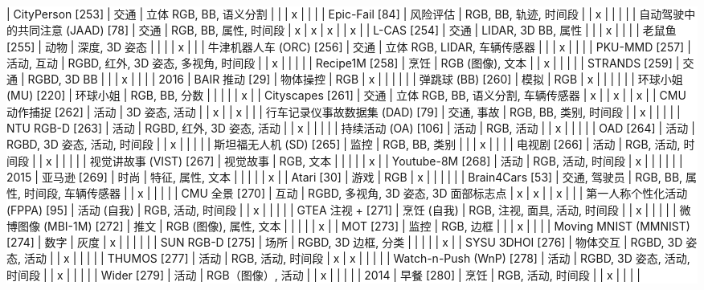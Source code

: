 | CityPerson [253] | 交通 | 立体 RGB, BB, 语义分割 |  |  | x |  |  |
| Epic-Fail [84] | 风险评估 | RGB, BB, 轨迹, 时间段 |  | x |  |  |  |
| 自动驾驶中的共同注意 (JAAD) [78] | 交通 | RGB, BB, 属性, 时间段 | x | x | x |  | x |
| L-CAS [254] | 交通 | LIDAR, 3D BB, 属性 |  |  | x |  |  |
| 老鼠鱼 [255] | 动物 | 深度, 3D 姿态 |  |  |  | x |  |
| 牛津机器人车 (ORC) [256] | 交通 | 立体 RGB, LIDAR, 车辆传感器 |  |  | x |  |  |
| PKU-MMD [257] | 活动, 互动 | RGBD, 红外, 3D 姿态, 多视角, 时间段 |  | x |  |  |  |
| Recipe1M [258] | 烹饪 | RGB (图像), 文本 |  | x |  |  |  |
| STRANDS [259] | 交通 | RGBD, 3D BB |  |  | x |  |  |
| 2016 | BAIR 推动 [29] | 物体操控 | RGB | x |  |  |  |  |
| 弹跳球 (BB) [260] | 模拟 | RGB | x |  |  |  |  |
| 环球小姐 (MU) [220] | 环球小姐 | RGB, BB, 分数 |  |  |  |  | x |
| Cityscapes [261] | 交通 | 立体 RGB, BB, 语义分割, 车辆传感器 | x |  | x |  | x |
| CMU 动作捕捉 [262] | 活动 | 3D 姿态, 活动 |  | x |  | x |  |
| 行车记录仪事故数据集 (DAD) [79] | 交通, 事故 | RGB, BB, 类别, 时间段 |  | x |  |  |  |
| NTU RGB-D [263] | 活动 | RGBD, 红外, 3D 姿态, 活动 |  | x |  |  |  |
| 持续活动 (OA) [106] | 活动 | RGB, 活动 |  | x |  |  |  |
| OAD [264] | 活动 | RGBD, 3D 姿态, 活动, 时间段 |  | x |  |  |  |
| 斯坦福无人机 (SD) [265] | 监控 | RGB, BB, 类别 |  |  | x |  |  |
| 电视剧 [266] | 活动 | RGB, 活动, 时间段 |  | x |  |  |  |
| 视觉讲故事 (VIST) [267] | 视觉故事 | RGB, 文本 |  |  |  |  | x |
| Youtube-8M [268] | 活动 | RGB, 活动, 时间段 | x |  |  |  |  |
| 2015 | 亚马逊 [269] | 时尚 | 特征, 属性, 文本 |  |  |  |  | x |
| Atari [30] | 游戏 | RGB | x |  |  |  |  |
| Brain4Cars [53] | 交通, 驾驶员 | RGB, BB, 属性, 时间段, 车辆传感器 |  | x |  |  |  |
| CMU 全景 [270] | 互动 | RGBD, 多视角, 3D 姿态, 3D 面部标志点 | x | x |  | x |  |
| 第一人称个性化活动 (FPPA) [95] | 活动 (自我) | RGB, 活动, 时间段 |  | x |  |  |  |
| GTEA 注视 + [271] | 烹饪 (自我) | RGB, 注视, 面具, 活动, 时间段 |  | x |  |  |  |
| 微博图像 (MBI-1M) [272] | 推文 | RGB (图像), 属性, 文本 |  |  |  |  | x |
| MOT [273] | 监控 | RGB, 边框 |  |  | x |  |  |
| Moving MNIST (MMNIST) [274] | 数字 | 灰度 | x |  |  |  |  |
| SUN RGB-D [275] | 场所 | RGBD, 3D 边框, 分类 |  |  |  |  | x |
| SYSU 3DHOI [276] | 物体交互 | RGBD, 3D 姿态, 活动 |  | x |  |  |  |
| THUMOS [277] | 活动 | RGB, 活动, 时间段 | x | x |  |  |  |
| Watch-n-Push (WnP) [278] | 活动 | RGBD, 3D 姿态, 活动, 时间段 |  | x |  |  |  |
| Wider [279] | 活动 | RGB（图像）, 活动 |  | x |  |  |  |
| 2014 | 早餐 [280] | 烹饪 | RGB, 活动, 时间段 |  | x |  |  |  |